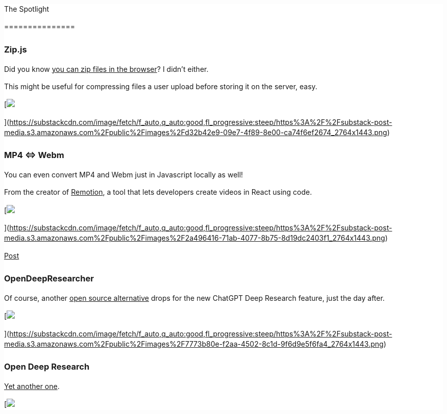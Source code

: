 The Spotlight

===============

### Zip.js

Did you know [you can zip files in the browser](https://gildas-lormeau.github.io/zip.js/)? I didn’t either.

This might be useful for compressing files a user upload before storing it on the server, easy.

[![](https://substackcdn.com/image/fetch/w_1456,c_limit,f_auto,q_auto:good,fl_progressive:steep/https%3A%2F%2Fsubstack-post-media.s3.amazonaws.com%2Fpublic%2Fimages%2Fd32b42e9-09e7-4f89-8e00-ca74f6ef2674_2764x1443.png)

](https://substackcdn.com/image/fetch/f_auto,q_auto:good,fl_progressive:steep/https%3A%2F%2Fsubstack-post-media.s3.amazonaws.com%2Fpublic%2Fimages%2Fd32b42e9-09e7-4f89-8e00-ca74f6ef2674_2764x1443.png)

### MP4 ⇔ Webm

You can even convert MP4 and Webm just in Javascript locally as well!

From the creator of [Remotion](https://www.remotion.dev/), a tool that lets developers create videos in React using code.

[![](https://substackcdn.com/image/fetch/w_1456,c_limit,f_auto,q_auto:good,fl_progressive:steep/https%3A%2F%2Fsubstack-post-media.s3.amazonaws.com%2Fpublic%2Fimages%2F2a496416-71ab-4077-8b75-8d19dc2403f1_2764x1443.png)

](https://substackcdn.com/image/fetch/f_auto,q_auto:good,fl_progressive:steep/https%3A%2F%2Fsubstack-post-media.s3.amazonaws.com%2Fpublic%2Fimages%2F2a496416-71ab-4077-8b75-8d19dc2403f1_2764x1443.png)

[Post](https://x.com/JNYBGR/status/1859650265021817143)

### OpenDeepResearcher

Of course, another [open source alternative](https://github.com/mshumer/OpenDeepResearcher) drops for the new ChatGPT Deep Research feature, just the day after.

[![](https://substackcdn.com/image/fetch/w_1456,c_limit,f_auto,q_auto:good,fl_progressive:steep/https%3A%2F%2Fsubstack-post-media.s3.amazonaws.com%2Fpublic%2Fimages%2F7773b80e-f2aa-4502-8c1d-9f6d9e5f6fa4_2764x1443.png)

](https://substackcdn.com/image/fetch/f_auto,q_auto:good,fl_progressive:steep/https%3A%2F%2Fsubstack-post-media.s3.amazonaws.com%2Fpublic%2Fimages%2F7773b80e-f2aa-4502-8c1d-9f6d9e5f6fa4_2764x1443.png)

### Open Deep Research

[Yet another one](https://x.com/kimmonismus/status/1887044014773239824).

[![](https://substackcdn.com/image/fetch/w_1456,c_limit,f_auto,q_auto:good,fl_progressive:steep/https%3A%2F%2Fsubstack-post-media.s3.amazonaws.com%2Fpublic%2Fimages%2F9b7e2105-b9fb-46ad-bd98-733028dce013_2764x1442.png)
